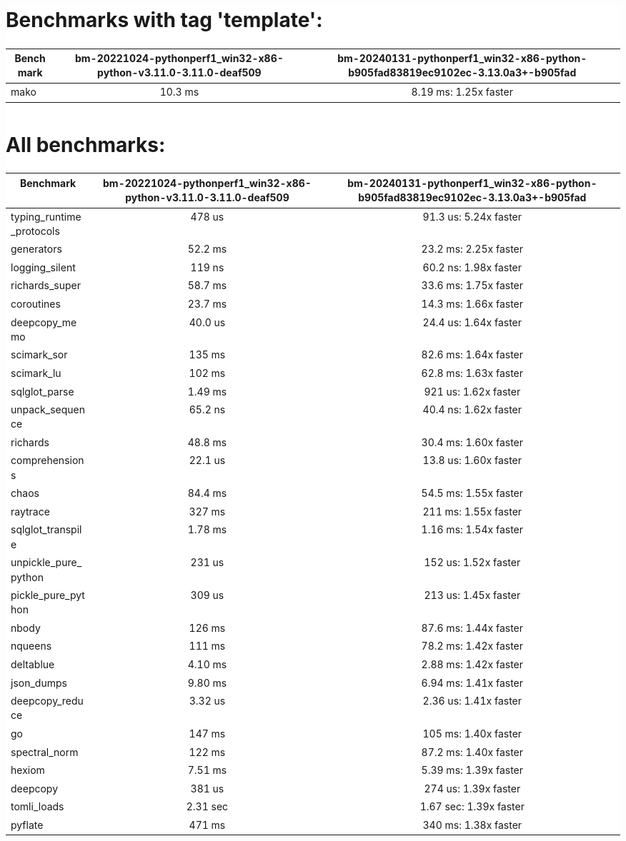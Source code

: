 Benchmarks with tag 'template':
===============================

| Benchmark | bm-20221024-pythonperf1_win32-x86-python-v3.11.0-3.11.0-deaf509 | bm-20240131-pythonperf1_win32-x86-python-b905fad83819ec9102ec-3.13.0a3+-b905fad |
|-----------|:---------------------------------------------------------------:|:-------------------------------------------------------------------------------:|
| mako      | 10.3 ms                                                         | 8.19 ms: 1.25x faster                                                           |

All benchmarks:
===============

| Benchmark                  | bm-20221024-pythonperf1_win32-x86-python-v3.11.0-3.11.0-deaf509 | bm-20240131-pythonperf1_win32-x86-python-b905fad83819ec9102ec-3.13.0a3+-b905fad |
|----------------------------|:---------------------------------------------------------------:|:-------------------------------------------------------------------------------:|
| typing_runtime_protocols   | 478 us                                                          | 91.3 us: 5.24x faster                                                           |
| generators                 | 52.2 ms                                                         | 23.2 ms: 2.25x faster                                                           |
| logging_silent             | 119 ns                                                          | 60.2 ns: 1.98x faster                                                           |
| richards_super             | 58.7 ms                                                         | 33.6 ms: 1.75x faster                                                           |
| coroutines                 | 23.7 ms                                                         | 14.3 ms: 1.66x faster                                                           |
| deepcopy_memo              | 40.0 us                                                         | 24.4 us: 1.64x faster                                                           |
| scimark_sor                | 135 ms                                                          | 82.6 ms: 1.64x faster                                                           |
| scimark_lu                 | 102 ms                                                          | 62.8 ms: 1.63x faster                                                           |
| sqlglot_parse              | 1.49 ms                                                         | 921 us: 1.62x faster                                                            |
| unpack_sequence            | 65.2 ns                                                         | 40.4 ns: 1.62x faster                                                           |
| richards                   | 48.8 ms                                                         | 30.4 ms: 1.60x faster                                                           |
| comprehensions             | 22.1 us                                                         | 13.8 us: 1.60x faster                                                           |
| chaos                      | 84.4 ms                                                         | 54.5 ms: 1.55x faster                                                           |
| raytrace                   | 327 ms                                                          | 211 ms: 1.55x faster                                                            |
| sqlglot_transpile          | 1.78 ms                                                         | 1.16 ms: 1.54x faster                                                           |
| unpickle_pure_python       | 231 us                                                          | 152 us: 1.52x faster                                                            |
| pickle_pure_python         | 309 us                                                          | 213 us: 1.45x faster                                                            |
| nbody                      | 126 ms                                                          | 87.6 ms: 1.44x faster                                                           |
| nqueens                    | 111 ms                                                          | 78.2 ms: 1.42x faster                                                           |
| deltablue                  | 4.10 ms                                                         | 2.88 ms: 1.42x faster                                                           |
| json_dumps                 | 9.80 ms                                                         | 6.94 ms: 1.41x faster                                                           |
| deepcopy_reduce            | 3.32 us                                                         | 2.36 us: 1.41x faster                                                           |
| go                         | 147 ms                                                          | 105 ms: 1.40x faster                                                            |
| spectral_norm              | 122 ms                                                          | 87.2 ms: 1.40x faster                                                           |
| hexiom                     | 7.51 ms                                                         | 5.39 ms: 1.39x faster                                                           |
| deepcopy                   | 381 us                                                          | 274 us: 1.39x faster                                                            |
| tomli_loads                | 2.31 sec                                                        | 1.67 sec: 1.39x faster                                                          |
| pyflate                    | 471 ms                                                          | 340 ms: 1.38x faster                                                            |